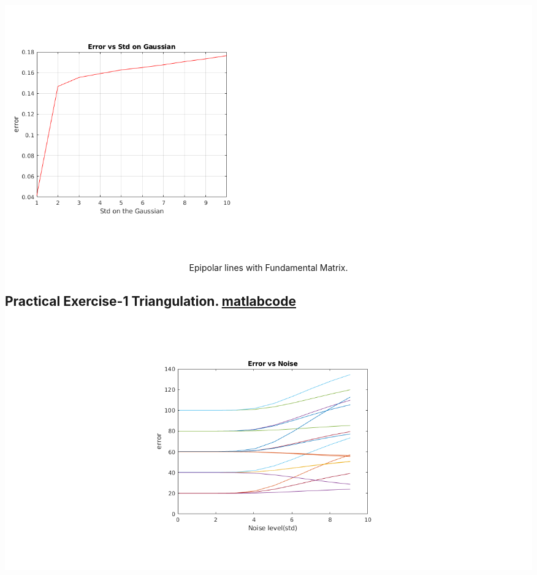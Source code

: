    <img src = "images/Lab-4/error.png" width = 400 height = 400>
</p >
<p align="center"> Epipolar lines with Fundamental Matrix. </p > 


## Practical Exercise-1 Triangulation. [matlabcode](TP/TP1_shriarulmozhivarman/triangulation_ex.m)
<p align="center
">  
   <img src = "images/TP-1/1.png" width = 400 height = 400 >